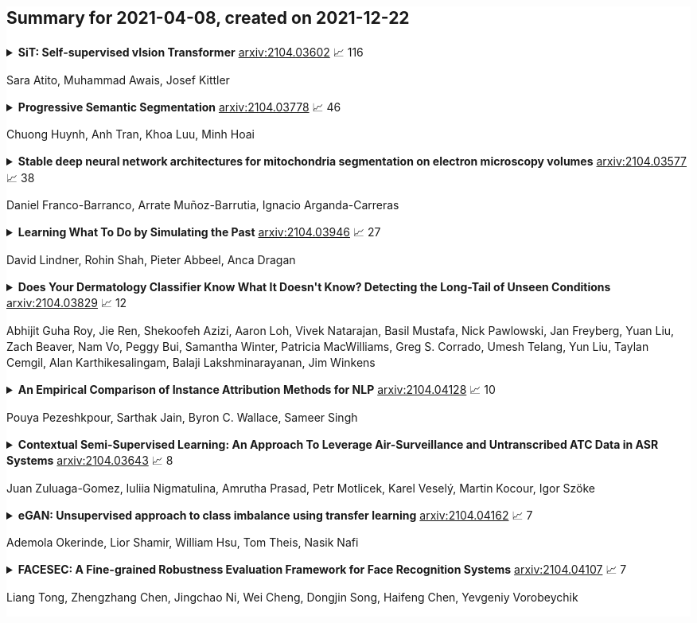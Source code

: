 ## Summary for 2021-04-08, created on 2021-12-22


<details><summary><b>SiT: Self-supervised vIsion Transformer</b>
<a href="https://arxiv.org/abs/2104.03602">arxiv:2104.03602</a>
&#x1F4C8; 116 <br>
<p>Sara Atito, Muhammad Awais, Josef Kittler</p></summary></details>

<details><summary><b>Progressive Semantic Segmentation</b>
<a href="https://arxiv.org/abs/2104.03778">arxiv:2104.03778</a>
&#x1F4C8; 46 <br>
<p>Chuong Huynh, Anh Tran, Khoa Luu, Minh Hoai</p></summary></details>

<details><summary><b>Stable deep neural network architectures for mitochondria segmentation on electron microscopy volumes</b>
<a href="https://arxiv.org/abs/2104.03577">arxiv:2104.03577</a>
&#x1F4C8; 38 <br>
<p>Daniel Franco-Barranco, Arrate Muñoz-Barrutia, Ignacio Arganda-Carreras</p></summary></details>

<details><summary><b>Learning What To Do by Simulating the Past</b>
<a href="https://arxiv.org/abs/2104.03946">arxiv:2104.03946</a>
&#x1F4C8; 27 <br>
<p>David Lindner, Rohin Shah, Pieter Abbeel, Anca Dragan</p></summary></details>

<details><summary><b>Does Your Dermatology Classifier Know What It Doesn't Know? Detecting the Long-Tail of Unseen Conditions</b>
<a href="https://arxiv.org/abs/2104.03829">arxiv:2104.03829</a>
&#x1F4C8; 12 <br>
<p>Abhijit Guha Roy, Jie Ren, Shekoofeh Azizi, Aaron Loh, Vivek Natarajan, Basil Mustafa, Nick Pawlowski, Jan Freyberg, Yuan Liu, Zach Beaver, Nam Vo, Peggy Bui, Samantha Winter, Patricia MacWilliams, Greg S. Corrado, Umesh Telang, Yun Liu, Taylan Cemgil, Alan Karthikesalingam, Balaji Lakshminarayanan, Jim Winkens</p></summary></details>

<details><summary><b>An Empirical Comparison of Instance Attribution Methods for NLP</b>
<a href="https://arxiv.org/abs/2104.04128">arxiv:2104.04128</a>
&#x1F4C8; 10 <br>
<p>Pouya Pezeshkpour, Sarthak Jain, Byron C. Wallace, Sameer Singh</p></summary></details>

<details><summary><b>Contextual Semi-Supervised Learning: An Approach To Leverage Air-Surveillance and Untranscribed ATC Data in ASR Systems</b>
<a href="https://arxiv.org/abs/2104.03643">arxiv:2104.03643</a>
&#x1F4C8; 8 <br>
<p>Juan Zuluaga-Gomez, Iuliia Nigmatulina, Amrutha Prasad, Petr Motlicek, Karel Veselý, Martin Kocour, Igor Szöke</p></summary></details>

<details><summary><b>eGAN: Unsupervised approach to class imbalance using transfer learning</b>
<a href="https://arxiv.org/abs/2104.04162">arxiv:2104.04162</a>
&#x1F4C8; 7 <br>
<p>Ademola Okerinde, Lior Shamir, William Hsu, Tom Theis, Nasik Nafi</p></summary></details>

<details><summary><b>FACESEC: A Fine-grained Robustness Evaluation Framework for Face Recognition Systems</b>
<a href="https://arxiv.org/abs/2104.04107">arxiv:2104.04107</a>
&#x1F4C8; 7 <br>
<p>Liang Tong, Zhengzhang Chen, Jingchao Ni, Wei Cheng, Dongjin Song, Haifeng Chen, Yevgeniy Vorobeychik</p></summary></details>
